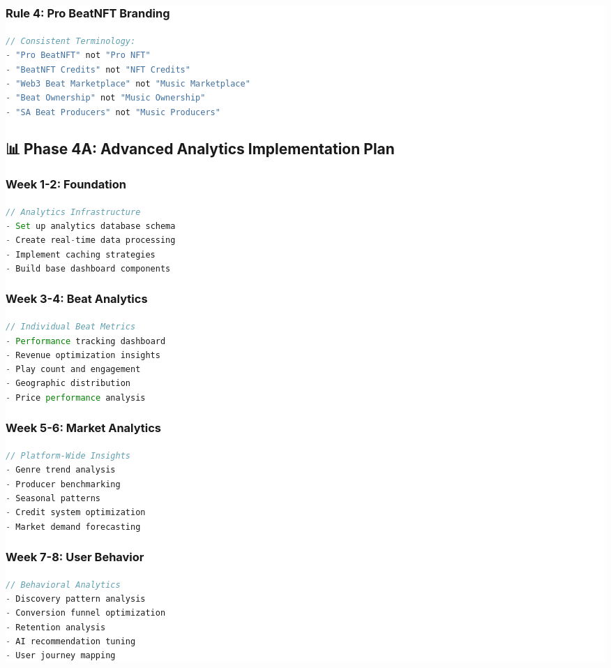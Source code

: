### **Rule 4: Pro BeatNFT Branding**
```typescript
// Consistent Terminology:
- "Pro BeatNFT" not "Pro NFT"
- "BeatNFT Credits" not "NFT Credits"
- "Web3 Beat Marketplace" not "Music Marketplace"
- "Beat Ownership" not "Music Ownership"
- "SA Beat Producers" not "Music Producers"
```

## 📊 Phase 4A: Advanced Analytics Implementation Plan

### **Week 1-2: Foundation**
```typescript
// Analytics Infrastructure
- Set up analytics database schema
- Create real-time data processing
- Implement caching strategies
- Build base dashboard components
```

### **Week 3-4: Beat Analytics**
```typescript
// Individual Beat Metrics
- Performance tracking dashboard
- Revenue optimization insights
- Play count and engagement
- Geographic distribution
- Price performance analysis
```

### **Week 5-6: Market Analytics**
```typescript
// Platform-Wide Insights
- Genre trend analysis
- Producer benchmarking
- Seasonal patterns
- Credit system optimization
- Market demand forecasting
```

### **Week 7-8: User Behavior**
```typescript
// Behavioral Analytics
- Discovery pattern analysis
- Conversion funnel optimization
- Retention analysis
- AI recommendation tuning
- User journey mapping
```
